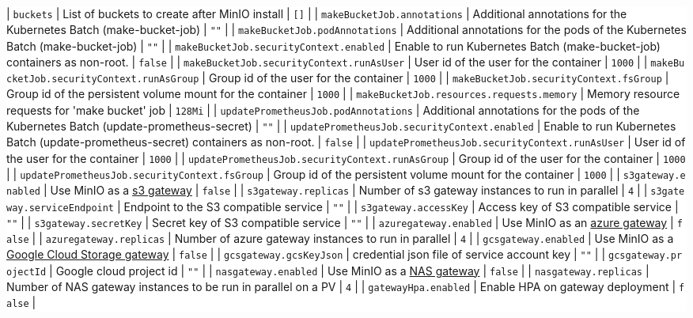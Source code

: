 | `buckets`                                        | List of buckets to create after MinIO install                                                                                           | `[]`                             |
| `makeBucketJob.annotations`                      | Additional annotations for the Kubernetes Batch (make-bucket-job)                                                                       | `""`                             |
| `makeBucketJob.podAnnotations`                   | Additional annotations for the pods of the Kubernetes Batch (make-bucket-job)                                                           | `""`                             |
| `makeBucketJob.securityContext.enabled`          | Enable to run Kubernetes Batch (make-bucket-job) containers as non-root.                                                                | `false`                          |
| `makeBucketJob.securityContext.runAsUser`        | User id of the user for the container                                                                                                   | `1000`                           |
| `makeBucketJob.securityContext.runAsGroup`       | Group id of the user for the container                                                                                                  | `1000`                           |
| `makeBucketJob.securityContext.fsGroup`          | Group id of the persistent volume mount for the container                                                                               | `1000`                           |
| `makeBucketJob.resources.requests.memory`        | Memory resource requests for 'make bucket' job                                                                                          | `128Mi`                          |
| `updatePrometheusJob.podAnnotations`             | Additional annotations for the pods of the Kubernetes Batch (update-prometheus-secret)                                                  | `""`                             |
| `updatePrometheusJob.securityContext.enabled`    | Enable to run Kubernetes Batch (update-prometheus-secret) containers as non-root.                                                       | `false`                          |
| `updatePrometheusJob.securityContext.runAsUser`  | User id of the user for the container                                                                                                   | `1000`                           |
| `updatePrometheusJob.securityContext.runAsGroup` | Group id of the user for the container                                                                                                  | `1000`                           |
| `updatePrometheusJob.securityContext.fsGroup`    | Group id of the persistent volume mount for the container                                                                               | `1000`                           |
| `s3gateway.enabled`                              | Use MinIO as a [s3 gateway](https://github.com/minio/minio/blob/master/docs/gateway/s3.md)                                              | `false`                          |
| `s3gateway.replicas`                             | Number of s3 gateway instances to run in parallel                                                                                       | `4`                              |
| `s3gateway.serviceEndpoint`                      | Endpoint to the S3 compatible service                                                                                                   | `""`                             |
| `s3gateway.accessKey`                            | Access key of S3 compatible service                                                                                                     | `""`                             |
| `s3gateway.secretKey`                            | Secret key of S3 compatible service                                                                                                     | `""`                             |
| `azuregateway.enabled`                           | Use MinIO as an [azure gateway](https://docs.minio.io/docs/minio-gateway-for-azure)                                                     | `false`                          |
| `azuregateway.replicas`                          | Number of azure gateway instances to run in parallel                                                                                    | `4`                              |
| `gcsgateway.enabled`                             | Use MinIO as a [Google Cloud Storage gateway](https://docs.minio.io/docs/minio-gateway-for-gcs)                                         | `false`                          |
| `gcsgateway.gcsKeyJson`                          | credential json file of service account key                                                                                             | `""`                             |
| `gcsgateway.projectId`                           | Google cloud project id                                                                                                                 | `""`                             |
| `nasgateway.enabled`                             | Use MinIO as a [NAS gateway](https://docs.MinIO.io/docs/minio-gateway-for-nas)                                                          | `false`                          |
| `nasgateway.replicas`                            | Number of NAS gateway instances to be run in parallel on a PV                                                                           | `4`                              |
| `gatewayHpa.enabled`                             | Enable HPA on gateway deployment                                                                                                        | `false`                          |